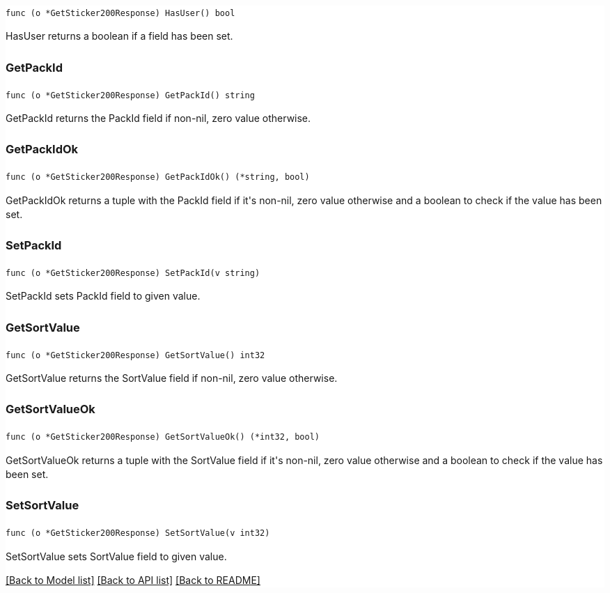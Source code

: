 `func (o *GetSticker200Response) HasUser() bool`

HasUser returns a boolean if a field has been set.

### GetPackId

`func (o *GetSticker200Response) GetPackId() string`

GetPackId returns the PackId field if non-nil, zero value otherwise.

### GetPackIdOk

`func (o *GetSticker200Response) GetPackIdOk() (*string, bool)`

GetPackIdOk returns a tuple with the PackId field if it's non-nil, zero value otherwise
and a boolean to check if the value has been set.

### SetPackId

`func (o *GetSticker200Response) SetPackId(v string)`

SetPackId sets PackId field to given value.


### GetSortValue

`func (o *GetSticker200Response) GetSortValue() int32`

GetSortValue returns the SortValue field if non-nil, zero value otherwise.

### GetSortValueOk

`func (o *GetSticker200Response) GetSortValueOk() (*int32, bool)`

GetSortValueOk returns a tuple with the SortValue field if it's non-nil, zero value otherwise
and a boolean to check if the value has been set.

### SetSortValue

`func (o *GetSticker200Response) SetSortValue(v int32)`

SetSortValue sets SortValue field to given value.



[[Back to Model list]](../README.md#documentation-for-models) [[Back to API list]](../README.md#documentation-for-api-endpoints) [[Back to README]](../README.md)


